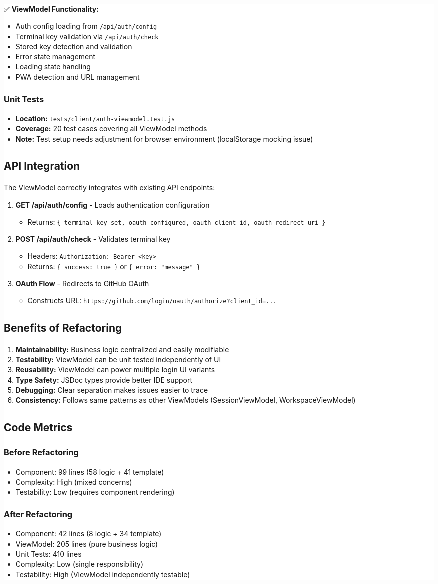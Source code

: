 ✅ **ViewModel Functionality:**
- Auth config loading from `/api/auth/config`
- Terminal key validation via `/api/auth/check`
- Stored key detection and validation
- Error state management
- Loading state handling
- PWA detection and URL management

### Unit Tests
- **Location:** `tests/client/auth-viewmodel.test.js`
- **Coverage:** 20 test cases covering all ViewModel methods
- **Note:** Test setup needs adjustment for browser environment (localStorage mocking issue)

## API Integration

The ViewModel correctly integrates with existing API endpoints:

1. **GET /api/auth/config** - Loads authentication configuration
   - Returns: `{ terminal_key_set, oauth_configured, oauth_client_id, oauth_redirect_uri }`

2. **POST /api/auth/check** - Validates terminal key
   - Headers: `Authorization: Bearer <key>`
   - Returns: `{ success: true }` or `{ error: "message" }`

3. **OAuth Flow** - Redirects to GitHub OAuth
   - Constructs URL: `https://github.com/login/oauth/authorize?client_id=...`

## Benefits of Refactoring

1. **Maintainability:** Business logic centralized and easily modifiable
2. **Testability:** ViewModel can be unit tested independently of UI
3. **Reusability:** ViewModel can power multiple login UI variants
4. **Type Safety:** JSDoc types provide better IDE support
5. **Debugging:** Clear separation makes issues easier to trace
6. **Consistency:** Follows same patterns as other ViewModels (SessionViewModel, WorkspaceViewModel)

## Code Metrics

### Before Refactoring
- Component: 99 lines (58 logic + 41 template)
- Complexity: High (mixed concerns)
- Testability: Low (requires component rendering)

### After Refactoring
- Component: 42 lines (8 logic + 34 template)
- ViewModel: 205 lines (pure business logic)
- Unit Tests: 410 lines
- Complexity: Low (single responsibility)
- Testability: High (ViewModel independently testable)
